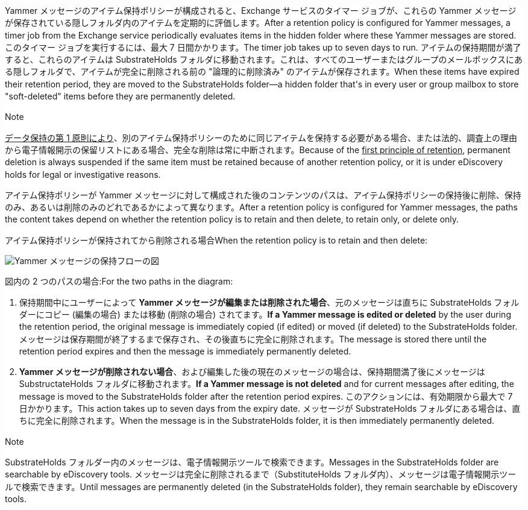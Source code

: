 <span data-ttu-id="77d37-121">Yammer メッセージのアイテム保持ポリシーが構成されると、Exchange サービスのタイマー ジョブが、これらの Yammer メッセージが保存されている隠しフォルダ内のアイテムを定期的に評価します。</span><span class="sxs-lookup"><span data-stu-id="77d37-121">After a retention policy is configured for Yammer messages, a timer job from the Exchange service periodically evaluates items in the hidden folder where these Yammer messages are stored.</span></span> <span data-ttu-id="77d37-122">このタイマー ジョブを実行するには、最大 7 日間かかります。</span><span class="sxs-lookup"><span data-stu-id="77d37-122">The timer job takes up to seven days to run.</span></span> <span data-ttu-id="77d37-123">アイテムの保持期間が満了すると、これらのアイテムは SubstrateHolds フォルダに移動されます。これは、すべてのユーザーまたはグループのメールボックスにある隠しフォルダで、アイテムが完全に削除される前の "論理的に削除済み" のアイテムが保存されます。</span><span class="sxs-lookup"><span data-stu-id="77d37-123">When these items have expired their retention period, they are moved to the SubstrateHolds folder—a hidden folder that's in every user or group mailbox to store "soft-deleted" items before they are permanently deleted.</span></span>

> [!NOTE]
> <span data-ttu-id="77d37-124">[データ保持の第 1 原則により](retention.md#the-principles-of-retention-or-what-takes-precedence)、別のアイテム保持ポリシーのために同じアイテムを保持する必要がある場合、または法的、調査上の理由から電子情報開示の保留リストにある場合、完全な削除は常に中断されます。</span><span class="sxs-lookup"><span data-stu-id="77d37-124">Because of the [first principle of retention](retention.md#the-principles-of-retention-or-what-takes-precedence), permanent deletion is always suspended if the same item must be retained because of another retention policy, or it is under eDiscovery holds for legal or investigative reasons.</span></span>

<span data-ttu-id="77d37-125">アイテム保持ポリシーが Yammer メッセージに対して構成された後のコンテンツのパスは、アイテム保持ポリシーの保持後に削除、保持のみ、あるいは削除のみのどれであるかによって異なります。</span><span class="sxs-lookup"><span data-stu-id="77d37-125">After a retention policy is configured for Yammer messages, the paths the content takes depend on whether the retention policy is to retain and then delete, to retain only, or delete only.</span></span>

<span data-ttu-id="77d37-126">アイテム保持ポリシーが保持されてから削除される場合</span><span class="sxs-lookup"><span data-stu-id="77d37-126">When the retention policy is to retain and then delete:</span></span>

![Yammer メッセージの保持フローの図](../media/yammerretentionlifecycle.png)

<span data-ttu-id="77d37-128">図内の 2 つのパスの場合:</span><span class="sxs-lookup"><span data-stu-id="77d37-128">For the two paths in the diagram:</span></span>

1. <span data-ttu-id="77d37-129">保持期間中にユーザーによって **Yammer メッセージが編集または削除された場合**、元のメッセージは直ちに SubstrateHolds フォルダーにコピー (編集の場合) または移動 (削除の場合) されてます。</span><span class="sxs-lookup"><span data-stu-id="77d37-129">**If a Yammer message is edited or deleted** by the user during the retention period, the original message is immediately copied (if edited) or moved (if deleted) to the SubstrateHolds folder.</span></span> <span data-ttu-id="77d37-130">メッセージは保存期間が終了するまで保存され、その後直ちに完全に削除されます。</span><span class="sxs-lookup"><span data-stu-id="77d37-130">The message is stored there until the retention period expires and then the message is immediately permanently deleted.</span></span>

2. <span data-ttu-id="77d37-131">**Yammer メッセージが削除されない場合**、および編集した後の現在のメッセージの場合は、保持期間満了後にメッセージは SubstructateHolds フォルダに移動されます。</span><span class="sxs-lookup"><span data-stu-id="77d37-131">**If a Yammer message is not deleted** and for current messages after editing, the message is moved to the SubstrateHolds folder after the retention period expires.</span></span> <span data-ttu-id="77d37-132">このアクションには、有効期限から最大で 7 日かかります。</span><span class="sxs-lookup"><span data-stu-id="77d37-132">This action takes up to seven days from the expiry date.</span></span> <span data-ttu-id="77d37-133">メッセージが SubstrateHolds フォルダにある場合は、直ちに完全に削除されます。</span><span class="sxs-lookup"><span data-stu-id="77d37-133">When the message is in the SubstrateHolds folder, it is then immediately permanently deleted.</span></span> 

> [!NOTE]
> <span data-ttu-id="77d37-134">SubstrateHolds フォルダー内のメッセージは、電子情報開示ツールで検索できます。</span><span class="sxs-lookup"><span data-stu-id="77d37-134">Messages in the SubstrateHolds folder are searchable by eDiscovery tools.</span></span> <span data-ttu-id="77d37-135">メッセージは完全に削除されるまで（SubstituteHolds フォルダ内）、メッセージは電子情報開示ツールで検索できます。</span><span class="sxs-lookup"><span data-stu-id="77d37-135">Until messages are permanently deleted (in the SubstrateHolds folder), they remain searchable by eDiscovery tools.</span></span>
